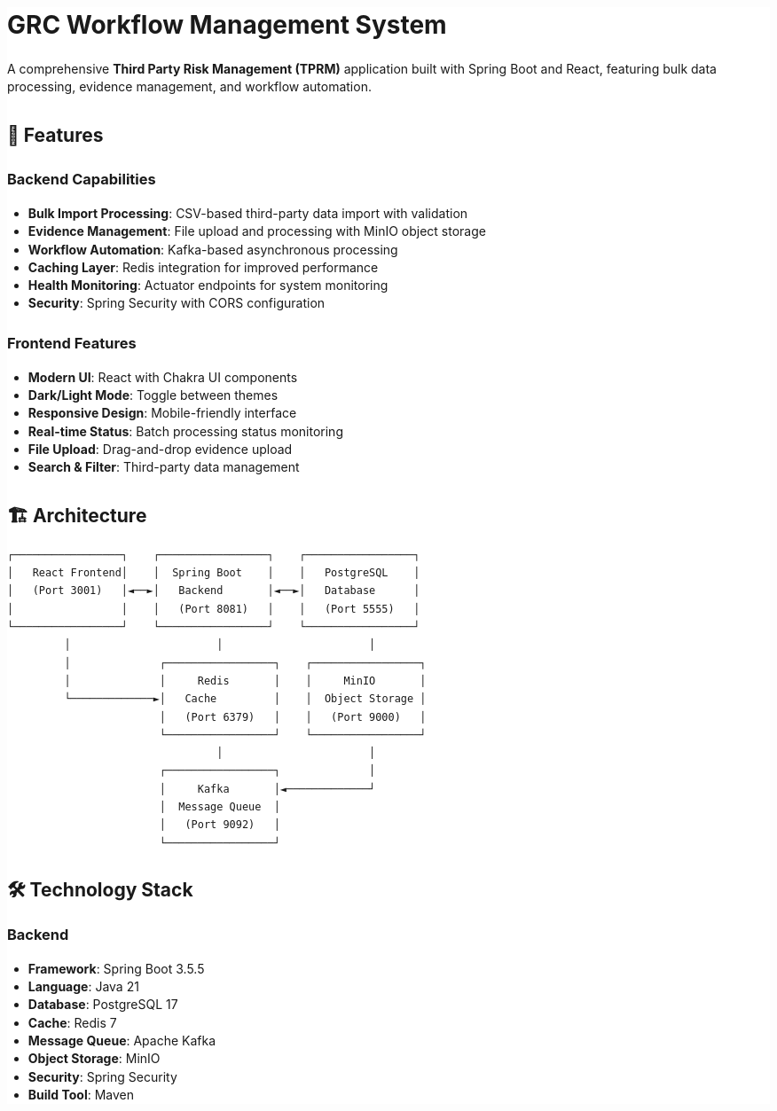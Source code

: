 # GRC Workflow Management System

A comprehensive **Third Party Risk Management (TPRM)** application built with Spring Boot and React, featuring bulk data processing, evidence management, and workflow automation.

## 🚀 Features

### Backend Capabilities
- **Bulk Import Processing**: CSV-based third-party data import with validation
- **Evidence Management**: File upload and processing with MinIO object storage
- **Workflow Automation**: Kafka-based asynchronous processing
- **Caching Layer**: Redis integration for improved performance
- **Health Monitoring**: Actuator endpoints for system monitoring
- **Security**: Spring Security with CORS configuration

### Frontend Features
- **Modern UI**: React with Chakra UI components
- **Dark/Light Mode**: Toggle between themes
- **Responsive Design**: Mobile-friendly interface
- **Real-time Status**: Batch processing status monitoring
- **File Upload**: Drag-and-drop evidence upload
- **Search & Filter**: Third-party data management

## 🏗️ Architecture

```
┌─────────────────┐    ┌─────────────────┐    ┌─────────────────┐
│   React Frontend│    │  Spring Boot    │    │   PostgreSQL    │
│   (Port 3001)   │◄──►│   Backend       │◄──►│   Database      │
│                 │    │   (Port 8081)   │    │   (Port 5555)   │
└─────────────────┘    └─────────────────┘    └─────────────────┘
         │                       │                       │
         │              ┌─────────────────┐    ┌─────────────────┐
         │              │     Redis       │    │     MinIO       │
         └─────────────►│   Cache         │    │  Object Storage │ 
                        │   (Port 6379)   │    │   (Port 9000)   │
                        └─────────────────┘    └─────────────────┘
                                 │                       │
                        ┌─────────────────┐              │
                        │     Kafka       │◄─────────────┘
                        │  Message Queue  │
                        │   (Port 9092)   │
                        └─────────────────┘
```

## 🛠️ Technology Stack

### Backend
- **Framework**: Spring Boot 3.5.5
- **Language**: Java 21
- **Database**: PostgreSQL 17
- **Cache**: Redis 7
- **Message Queue**: Apache Kafka
- **Object Storage**: MinIO
- **Security**: Spring Security
- **Build Tool**: Maven
